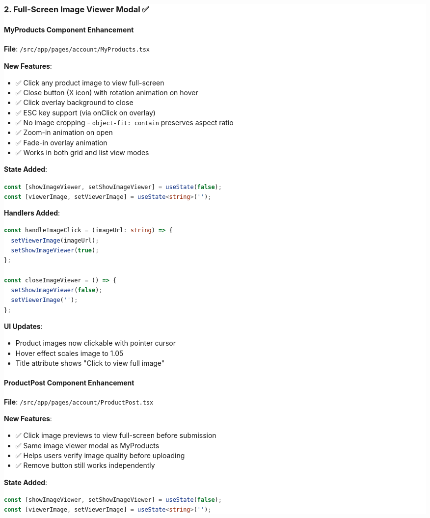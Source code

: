 
### 2. Full-Screen Image Viewer Modal ✅

#### MyProducts Component Enhancement
**File**: `/src/app/pages/account/MyProducts.tsx`

**New Features**:
- ✅ Click any product image to view full-screen
- ✅ Close button (X icon) with rotation animation on hover
- ✅ Click overlay background to close
- ✅ ESC key support (via onClick on overlay)
- ✅ No image cropping - `object-fit: contain` preserves aspect ratio
- ✅ Zoom-in animation on open
- ✅ Fade-in overlay animation
- ✅ Works in both grid and list view modes

**State Added**:
```typescript
const [showImageViewer, setShowImageViewer] = useState(false);
const [viewerImage, setViewerImage] = useState<string>('');
```

**Handlers Added**:
```typescript
const handleImageClick = (imageUrl: string) => {
  setViewerImage(imageUrl);
  setShowImageViewer(true);
};

const closeImageViewer = () => {
  setShowImageViewer(false);
  setViewerImage('');
};
```

**UI Updates**:
- Product images now clickable with pointer cursor
- Hover effect scales image to 1.05
- Title attribute shows "Click to view full image"

#### ProductPost Component Enhancement
**File**: `/src/app/pages/account/ProductPost.tsx`

**New Features**:
- ✅ Click image previews to view full-screen before submission
- ✅ Same image viewer modal as MyProducts
- ✅ Helps users verify image quality before uploading
- ✅ Remove button still works independently

**State Added**:
```typescript
const [showImageViewer, setShowImageViewer] = useState(false);
const [viewerImage, setViewerImage] = useState<string>('');
```
